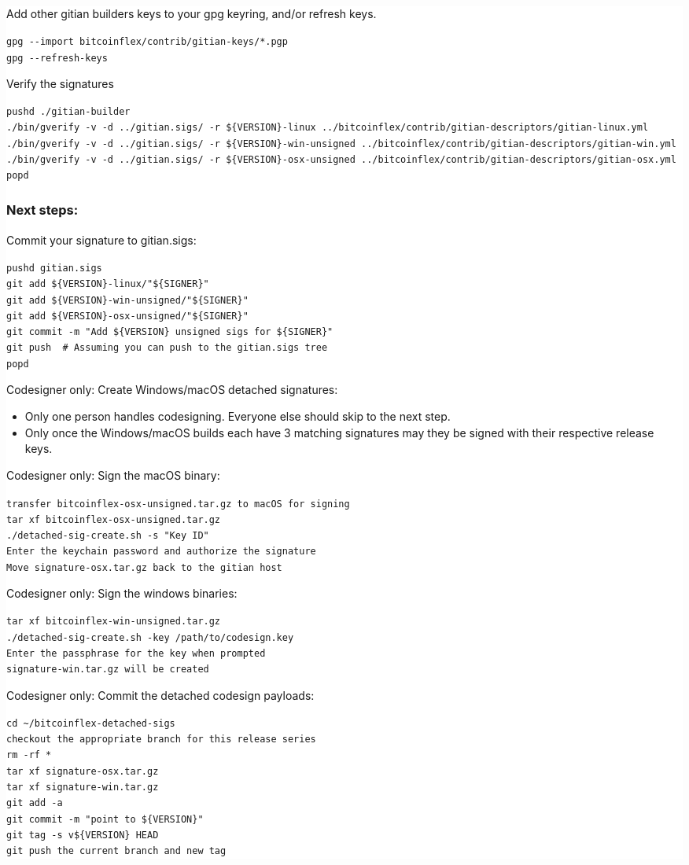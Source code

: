 Add other gitian builders keys to your gpg keyring, and/or refresh keys.

    gpg --import bitcoinflex/contrib/gitian-keys/*.pgp
    gpg --refresh-keys

Verify the signatures

    pushd ./gitian-builder
    ./bin/gverify -v -d ../gitian.sigs/ -r ${VERSION}-linux ../bitcoinflex/contrib/gitian-descriptors/gitian-linux.yml
    ./bin/gverify -v -d ../gitian.sigs/ -r ${VERSION}-win-unsigned ../bitcoinflex/contrib/gitian-descriptors/gitian-win.yml
    ./bin/gverify -v -d ../gitian.sigs/ -r ${VERSION}-osx-unsigned ../bitcoinflex/contrib/gitian-descriptors/gitian-osx.yml
    popd

### Next steps:

Commit your signature to gitian.sigs:

    pushd gitian.sigs
    git add ${VERSION}-linux/"${SIGNER}"
    git add ${VERSION}-win-unsigned/"${SIGNER}"
    git add ${VERSION}-osx-unsigned/"${SIGNER}"
    git commit -m "Add ${VERSION} unsigned sigs for ${SIGNER}"
    git push  # Assuming you can push to the gitian.sigs tree
    popd

Codesigner only: Create Windows/macOS detached signatures:
- Only one person handles codesigning. Everyone else should skip to the next step.
- Only once the Windows/macOS builds each have 3 matching signatures may they be signed with their respective release keys.

Codesigner only: Sign the macOS binary:

    transfer bitcoinflex-osx-unsigned.tar.gz to macOS for signing
    tar xf bitcoinflex-osx-unsigned.tar.gz
    ./detached-sig-create.sh -s "Key ID"
    Enter the keychain password and authorize the signature
    Move signature-osx.tar.gz back to the gitian host

Codesigner only: Sign the windows binaries:

    tar xf bitcoinflex-win-unsigned.tar.gz
    ./detached-sig-create.sh -key /path/to/codesign.key
    Enter the passphrase for the key when prompted
    signature-win.tar.gz will be created

Codesigner only: Commit the detached codesign payloads:

    cd ~/bitcoinflex-detached-sigs
    checkout the appropriate branch for this release series
    rm -rf *
    tar xf signature-osx.tar.gz
    tar xf signature-win.tar.gz
    git add -a
    git commit -m "point to ${VERSION}"
    git tag -s v${VERSION} HEAD
    git push the current branch and new tag
